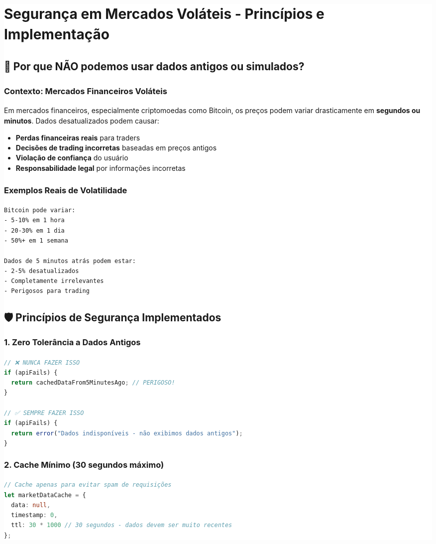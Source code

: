 # Segurança em Mercados Voláteis - Princípios e Implementação

## 🚨 **Por que NÃO podemos usar dados antigos ou simulados?**

### **Contexto: Mercados Financeiros Voláteis**

Em mercados financeiros, especialmente criptomoedas como Bitcoin, os preços podem variar drasticamente em **segundos ou minutos**. Dados desatualizados podem causar:

- **Perdas financeiras reais** para traders
- **Decisões de trading incorretas** baseadas em preços antigos
- **Violação de confiança** do usuário
- **Responsabilidade legal** por informações incorretas

### **Exemplos Reais de Volatilidade**

```
Bitcoin pode variar:
- 5-10% em 1 hora
- 20-30% em 1 dia
- 50%+ em 1 semana

Dados de 5 minutos atrás podem estar:
- 2-5% desatualizados
- Completamente irrelevantes
- Perigosos para trading
```

## 🛡️ **Princípios de Segurança Implementados**

### **1. Zero Tolerância a Dados Antigos**

```typescript
// ❌ NUNCA FAZER ISSO
if (apiFails) {
  return cachedDataFrom5MinutesAgo; // PERIGOSO!
}

// ✅ SEMPRE FAZER ISSO
if (apiFails) {
  return error("Dados indisponíveis - não exibimos dados antigos");
}
```

### **2. Cache Mínimo (30 segundos máximo)**

```typescript
// Cache apenas para evitar spam de requisições
let marketDataCache = {
  data: null,
  timestamp: 0,
  ttl: 30 * 1000 // 30 segundos - dados devem ser muito recentes
};
```

